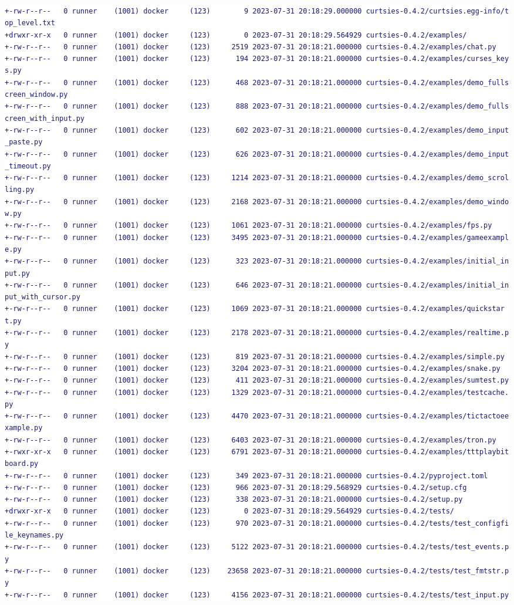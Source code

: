 ```diff
+-rw-r--r--   0 runner    (1001) docker     (123)        9 2023-07-31 20:18:29.000000 curtsies-0.4.2/curtsies.egg-info/top_level.txt
+drwxr-xr-x   0 runner    (1001) docker     (123)        0 2023-07-31 20:18:29.564929 curtsies-0.4.2/examples/
+-rw-r--r--   0 runner    (1001) docker     (123)     2519 2023-07-31 20:18:21.000000 curtsies-0.4.2/examples/chat.py
+-rw-r--r--   0 runner    (1001) docker     (123)      194 2023-07-31 20:18:21.000000 curtsies-0.4.2/examples/curses_keys.py
+-rw-r--r--   0 runner    (1001) docker     (123)      468 2023-07-31 20:18:21.000000 curtsies-0.4.2/examples/demo_fullscreen_window.py
+-rw-r--r--   0 runner    (1001) docker     (123)      888 2023-07-31 20:18:21.000000 curtsies-0.4.2/examples/demo_fullscreen_with_input.py
+-rw-r--r--   0 runner    (1001) docker     (123)      602 2023-07-31 20:18:21.000000 curtsies-0.4.2/examples/demo_input_paste.py
+-rw-r--r--   0 runner    (1001) docker     (123)      626 2023-07-31 20:18:21.000000 curtsies-0.4.2/examples/demo_input_timeout.py
+-rw-r--r--   0 runner    (1001) docker     (123)     1214 2023-07-31 20:18:21.000000 curtsies-0.4.2/examples/demo_scrolling.py
+-rw-r--r--   0 runner    (1001) docker     (123)     2168 2023-07-31 20:18:21.000000 curtsies-0.4.2/examples/demo_window.py
+-rw-r--r--   0 runner    (1001) docker     (123)     1061 2023-07-31 20:18:21.000000 curtsies-0.4.2/examples/fps.py
+-rw-r--r--   0 runner    (1001) docker     (123)     3495 2023-07-31 20:18:21.000000 curtsies-0.4.2/examples/gameexample.py
+-rw-r--r--   0 runner    (1001) docker     (123)      323 2023-07-31 20:18:21.000000 curtsies-0.4.2/examples/initial_input.py
+-rw-r--r--   0 runner    (1001) docker     (123)      646 2023-07-31 20:18:21.000000 curtsies-0.4.2/examples/initial_input_with_cursor.py
+-rw-r--r--   0 runner    (1001) docker     (123)     1069 2023-07-31 20:18:21.000000 curtsies-0.4.2/examples/quickstart.py
+-rw-r--r--   0 runner    (1001) docker     (123)     2178 2023-07-31 20:18:21.000000 curtsies-0.4.2/examples/realtime.py
+-rw-r--r--   0 runner    (1001) docker     (123)      819 2023-07-31 20:18:21.000000 curtsies-0.4.2/examples/simple.py
+-rw-r--r--   0 runner    (1001) docker     (123)     3204 2023-07-31 20:18:21.000000 curtsies-0.4.2/examples/snake.py
+-rw-r--r--   0 runner    (1001) docker     (123)      411 2023-07-31 20:18:21.000000 curtsies-0.4.2/examples/sumtest.py
+-rw-r--r--   0 runner    (1001) docker     (123)     1329 2023-07-31 20:18:21.000000 curtsies-0.4.2/examples/testcache.py
+-rw-r--r--   0 runner    (1001) docker     (123)     4470 2023-07-31 20:18:21.000000 curtsies-0.4.2/examples/tictactoeexample.py
+-rw-r--r--   0 runner    (1001) docker     (123)     6403 2023-07-31 20:18:21.000000 curtsies-0.4.2/examples/tron.py
+-rwxr-xr-x   0 runner    (1001) docker     (123)     6791 2023-07-31 20:18:21.000000 curtsies-0.4.2/examples/tttplaybitboard.py
+-rw-r--r--   0 runner    (1001) docker     (123)      349 2023-07-31 20:18:21.000000 curtsies-0.4.2/pyproject.toml
+-rw-r--r--   0 runner    (1001) docker     (123)      966 2023-07-31 20:18:29.568929 curtsies-0.4.2/setup.cfg
+-rw-r--r--   0 runner    (1001) docker     (123)      338 2023-07-31 20:18:21.000000 curtsies-0.4.2/setup.py
+drwxr-xr-x   0 runner    (1001) docker     (123)        0 2023-07-31 20:18:29.564929 curtsies-0.4.2/tests/
+-rw-r--r--   0 runner    (1001) docker     (123)      970 2023-07-31 20:18:21.000000 curtsies-0.4.2/tests/test_configfile_keynames.py
+-rw-r--r--   0 runner    (1001) docker     (123)     5122 2023-07-31 20:18:21.000000 curtsies-0.4.2/tests/test_events.py
+-rw-r--r--   0 runner    (1001) docker     (123)    23658 2023-07-31 20:18:21.000000 curtsies-0.4.2/tests/test_fmtstr.py
+-rw-r--r--   0 runner    (1001) docker     (123)     4156 2023-07-31 20:18:21.000000 curtsies-0.4.2/tests/test_input.py
```